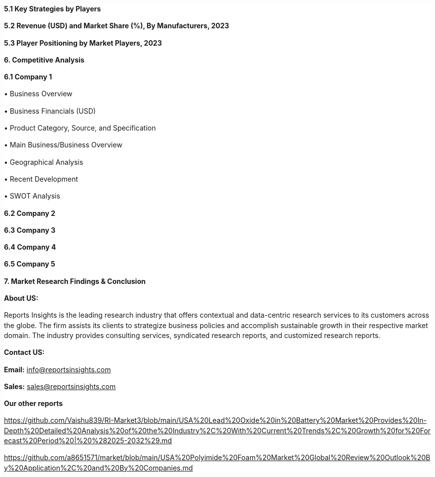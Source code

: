 <strong>5.1 Key Strategies by Players</strong>

<strong>5.2 Revenue (USD) and Market Share (%), By Manufacturers, 2023</strong>

<strong>5.3 Player Positioning by Market Players, 2023</strong>

<strong>6. Competitive Analysis</strong>

<strong>6.1 Company 1</strong>

• Business Overview

• Business Financials (USD)

• Product Category, Source, and Specification

• Main Business/Business Overview

• Geographical Analysis

• Recent Development

• SWOT Analysis

<strong>6.2 Company 2</strong>

<strong>6.3 Company 3</strong>

<strong>6.4 Company 4</strong>

<strong>6.5 Company 5</strong>

<strong>7. Market Research Findings &amp; Conclusion</strong>

<strong>About US:</strong>

Reports Insights is the leading research industry that offers contextual and data-centric research services to its customers across the globe. The firm assists its clients to strategize business policies and accomplish sustainable growth in their respective market domain. The industry provides consulting services, syndicated research reports, and customized research reports.

<strong>Contact US:</strong>

<p class=""""><b>Email:</b> <a href=mailto:info@reportsinsights.com>info@reportsinsights.com</a></p>
<p class=""""><b>Sales:</b> <a href=mailto:sales@reportsinsights.com>sales@reportsinsights.com</a></p>

<strong>Our other reports</strong>

<a href=https://github.com/Vaishu839/RI-Market3/blob/main/USA%20Lead%20Oxide%20in%20Battery%20Market%20Provides%20In-Depth%20Detailed%20Analysis%20of%20the%20Industry%2C%20With%20Current%20Trends%2C%20Growth%20for%20Forecast%20Period%20|%20%282025-2032%29.md>https://github.com/Vaishu839/RI-Market3/blob/main/USA%20Lead%20Oxide%20in%20Battery%20Market%20Provides%20In-Depth%20Detailed%20Analysis%20of%20the%20Industry%2C%20With%20Current%20Trends%2C%20Growth%20for%20Forecast%20Period%20|%20%282025-2032%29.md</a>

<a href=https://github.com/a8651571/market/blob/main/USA%20Polyimide%20Foam%20Market%20Global%20Review%20Outlook%20By%20Application%2C%20and%20By%20Companies.md>https://github.com/a8651571/market/blob/main/USA%20Polyimide%20Foam%20Market%20Global%20Review%20Outlook%20By%20Application%2C%20and%20By%20Companies.md</a>
